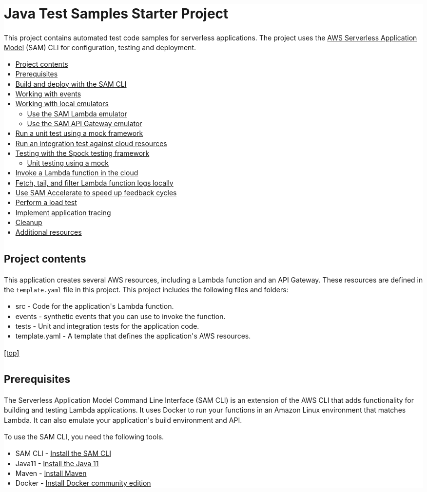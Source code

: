 # Java Test Samples Starter Project
This project contains automated test code samples for serverless applications. The project uses the [AWS Serverless Application Model](https://docs.aws.amazon.com/serverless-application-model/latest/developerguide/what-is-sam.html) (SAM) CLI for configuration, testing and deployment.

- [Project contents](#project-contents)
- [Prerequisites](#prerequisites)
- [Build and deploy with the SAM CLI](#build-and-deploy-with-the-sam-cli)
- [Working with events](#working-with-events)
- [Working with local emulators](#working-with-local-emulators)
    - [Use the SAM Lambda emulator](#use-the-sam-lambda-emulator)
    - [Use the SAM API Gateway emulator](#use-the-sam-api-gateway-emulator)
- [Run a unit test using a mock framework](#run-a-unit-test-using-a-mock-framework)
- [Run an integration test against cloud resources](#run-integration-tests-against-cloud-resources)
- [Testing with the Spock testing framework](#testing-with-the-spock-testing-framework)
  - [Unit testing using a mock](#unit-testing-using-a-mock)
- [Invoke a Lambda function in the cloud](#invoke-a-lambda-function-in-the-cloud)
- [Fetch, tail, and filter Lambda function logs locally](#fetch-tail-and-filter-lambda-function-logs-locally)
- [Use SAM Accelerate to speed up feedback cycles](#use-sam-accelerate-to-speed-up-feedback-cycles)
- [Perform a load test](#perform-a-load-test)
- [Implement application tracing](#implement-application-tracing)
- [Cleanup](#cleanup)
- [Additional resources](#additional-resources)

## Project contents
This application creates several AWS resources, including a Lambda function and an API Gateway. These resources are defined in the `template.yaml` file in this project. This project includes the following files and folders:

- src - Code for the application's Lambda function.
- events - synthetic events that you can use to invoke the function.
- tests - Unit and integration tests for the application code.
- template.yaml - A template that defines the application's AWS resources.

[[top]](#api-gateway-to-lambda-to-list-s3-buckets)

## Prerequisites
The Serverless Application Model Command Line Interface (SAM CLI) is an extension of the AWS CLI that adds functionality for building and testing Lambda applications. It uses Docker to run your functions in an Amazon Linux environment that matches Lambda. It can also emulate your application's build environment and API.

To use the SAM CLI, you need the following tools.

* SAM CLI - [Install the SAM CLI](https://docs.aws.amazon.com/serverless-application-model/latest/developerguide/serverless-sam-cli-install.html)
* Java11 - [Install the Java 11](https://docs.aws.amazon.com/corretto/latest/corretto-11-ug/downloads-list.html)
* Maven - [Install Maven](https://maven.apache.org/install.html)
* Docker - [Install Docker community edition](https://hub.docker.com/search/?type=edition&offering=community)
